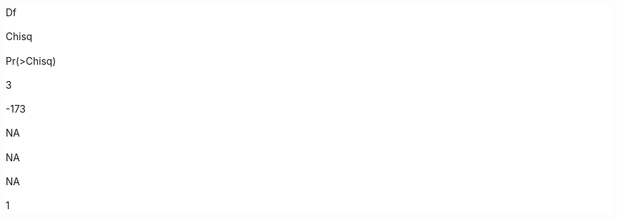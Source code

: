 <th style="text-align:right;">

Df

</th>

<th style="text-align:right;">

Chisq

</th>

<th style="text-align:right;">

Pr(\>Chisq)

</th>

</tr>

</thead>

<tbody>

<tr>

<td style="text-align:right;">

3

</td>

<td style="text-align:right;">

\-173

</td>

<td style="text-align:right;">

NA

</td>

<td style="text-align:right;">

NA

</td>

<td style="text-align:right;">

NA

</td>

</tr>

<tr>

<td style="text-align:right;">

1

</td>
